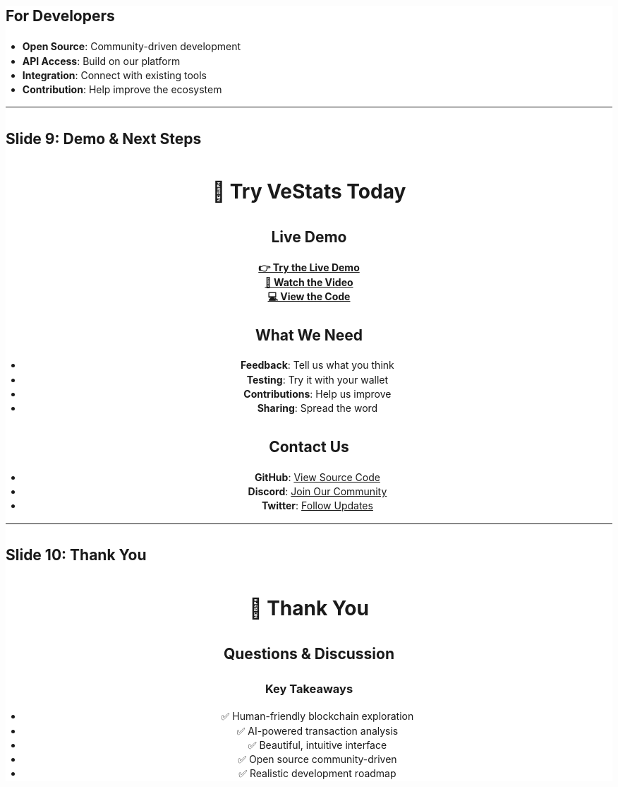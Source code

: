 ## **For Developers**
- **Open Source**: Community-driven development
- **API Access**: Build on our platform
- **Integration**: Connect with existing tools
- **Contribution**: Help improve the ecosystem

</div>

---

## Slide 9: Demo & Next Steps
<div align="center">

# 🚀 Try VeStats Today

## **Live Demo**
**[👉 Try the Live Demo](https://vestats.com)**  
**[📱 Watch the Video](https://youtube.com/watch?v=your-demo-video)**  
**[💻 View the Code](https://github.com/your-username/vechain-orb-explorer)**

## **What We Need**
- **Feedback**: Tell us what you think
- **Testing**: Try it with your wallet
- **Contributions**: Help us improve
- **Sharing**: Spread the word

## **Contact Us**
- **GitHub**: [View Source Code](https://github.com/your-username/vechain-orb-explorer)
- **Discord**: [Join Our Community](https://discord.gg/your-discord)
- **Twitter**: [Follow Updates](https://twitter.com/VeStatsExplorer)

</div>

---

## Slide 10: Thank You
<div align="center">

# 🙏 Thank You

## **Questions & Discussion**

### **Key Takeaways**
- ✅ Human-friendly blockchain exploration
- ✅ AI-powered transaction analysis
- ✅ Beautiful, intuitive interface
- ✅ Open source community-driven
- ✅ Realistic development roadmap
